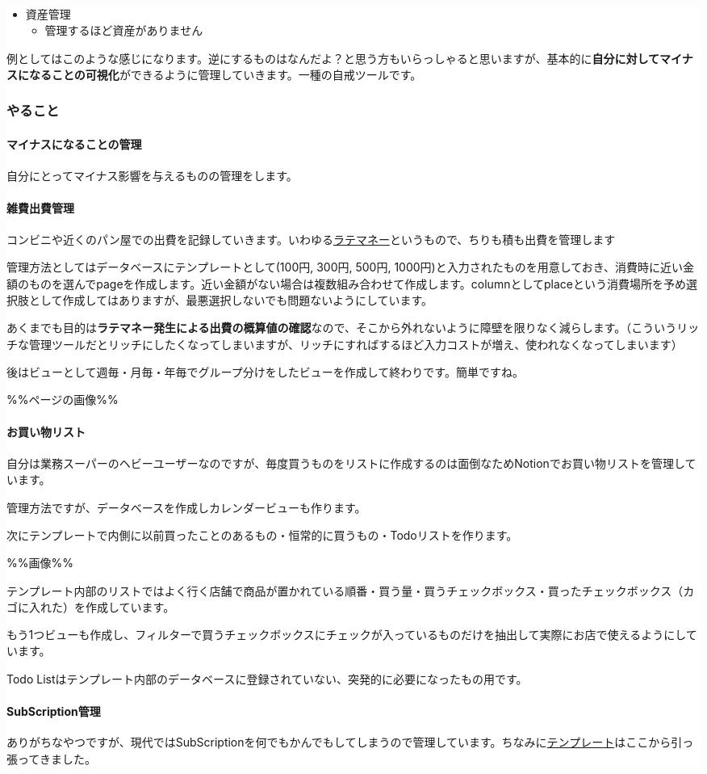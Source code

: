 - 資産管理
	- 管理するほど資産がありません


例としてはこのような感じになります。逆にするものはなんだよ？と思う方もいらっしゃると思いますが、基本的に**自分に対してマイナスになることの可視化**ができるように管理していきます。一種の自戒ツールです。


### やること

#### マイナスになることの管理


自分にとってマイナス影響を与えるものの管理をします。

#### 雑費出費管理


コンビニや近くのパン屋での出費を記録していきます。いわゆる[ラテマネー](https://www.jaccs.co.jp/lesson/moneyplan/0006/)というもので、ちりも積も出費を管理します


管理方法としてはデータベースにテンプレートとして(100円, 300円, 500円, 1000円)と入力されたものを用意しておき、消費時に近い金額のものを選んでpageを作成します。近い金額がない場合は複数組み合わせて作成します。columnとしてplaceという消費場所を予め選択肢として作成してはありますが、最悪選択しないでも問題ないようにしています。


あくまでも目的は**ラテマネー発生による出費の概算値の確認**なので、そこから外れないように障壁を限りなく減らします。（こういうリッチな管理ツールだとリッチにしたくなってしまいますが、リッチにすればするほど入力コストが増え、使われなくなってしまいます）


後はビューとして週毎・月毎・年毎でグループ分けをしたビューを作成して終わりです。簡単ですね。

%%ページの画像%%


#### お買い物リスト


自分は業務スーパーのヘビーユーザーなのですが、毎度買うものをリストに作成するのは面倒なためNotionでお買い物リストを管理しています。


管理方法ですが、データベースを作成しカレンダービューも作ります。


次にテンプレートで内側に以前買ったことのあるもの・恒常的に買うもの・Todoリストを作ります。


%%画像%%


テンプレート内部のリストではよく行く店舗で商品が置かれている順番・買う量・買うチェックボックス・買ったチェックボックス（カゴに入れた）を作成しています。


もう1つビューも作成し、フィルターで買うチェックボックスにチェックが入っているものだけを抽出して実際にお店で使えるようにしています。


Todo Listはテンプレート内部のデータベースに登録されていない、突発的に必要になったもの用です。


#### SubScription管理


ありがちなやつですが、現代ではSubScriptionを何でもかんでもしてしまうので管理しています。ちなみに[テンプレート](https://extns.notion.site/Npedia-49fddc69667c4963964e54a012b36ec7)はここから引っ張ってきました。

